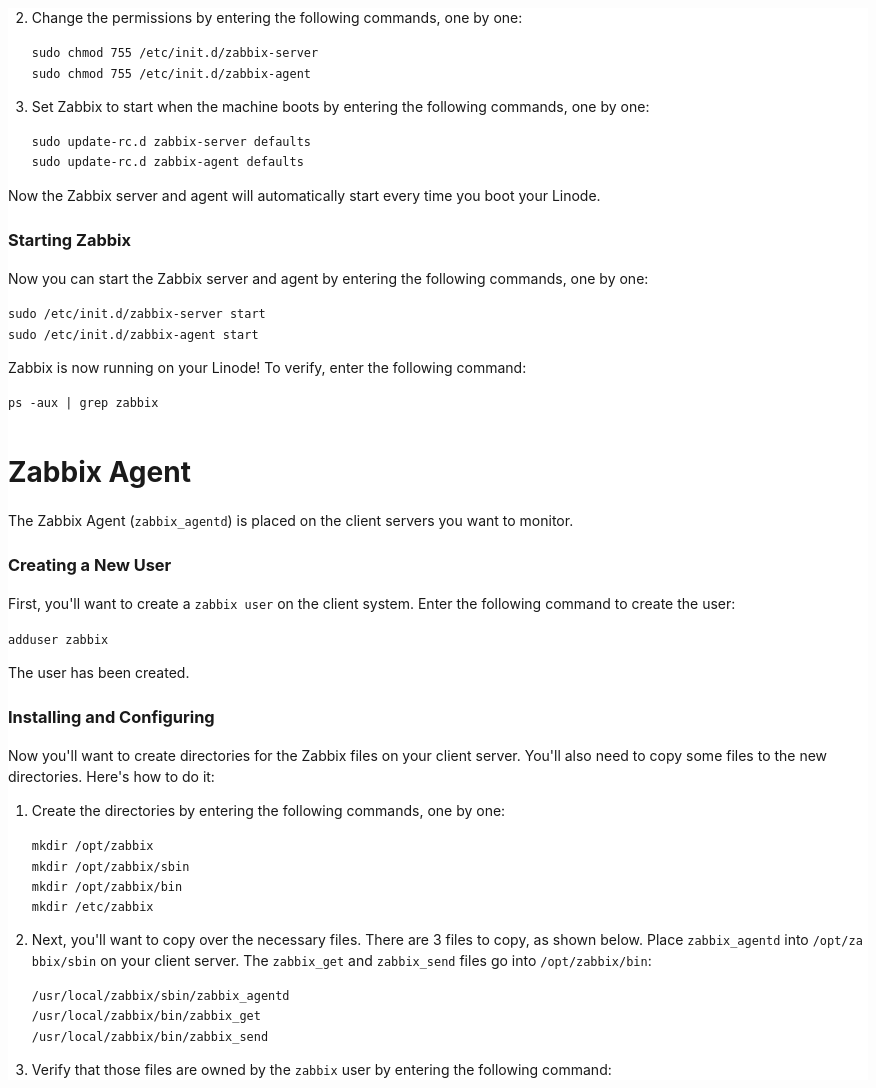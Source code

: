 2.  Change the permissions by entering the following commands, one by one:

        sudo chmod 755 /etc/init.d/zabbix-server
        sudo chmod 755 /etc/init.d/zabbix-agent

3.  Set Zabbix to start when the machine boots by entering the following commands, one by one:

        sudo update-rc.d zabbix-server defaults
        sudo update-rc.d zabbix-agent defaults

Now the Zabbix server and agent will automatically start every time you boot your Linode.

### Starting Zabbix

Now you can start the Zabbix server and agent by entering the following commands, one by one:

    sudo /etc/init.d/zabbix-server start
    sudo /etc/init.d/zabbix-agent start

Zabbix is now running on your Linode! To verify, enter the following command:

    ps -aux | grep zabbix

# Zabbix Agent

The Zabbix Agent (`zabbix_agentd`) is placed on the client servers you want to monitor.

### Creating a New User

First, you'll want to create a `zabbix user` on the client system. Enter the following command to create the user:

    adduser zabbix

The user has been created.

### Installing and Configuring

Now you'll want to create directories for the Zabbix files on your client server. You'll also need to copy some files to the new directories. Here's how to do it:

1.  Create the directories by entering the following commands, one by one:

        mkdir /opt/zabbix
        mkdir /opt/zabbix/sbin
        mkdir /opt/zabbix/bin
        mkdir /etc/zabbix

2.  Next, you'll want to copy over the necessary files. There are 3 files to copy, as shown below. Place `zabbix_agentd` into `/opt/zabbix/sbin` on your client server. The `zabbix_get` and `zabbix_send` files go into `/opt/zabbix/bin`:

        /usr/local/zabbix/sbin/zabbix_agentd
        /usr/local/zabbix/bin/zabbix_get
        /usr/local/zabbix/bin/zabbix_send

3.  Verify that those files are owned by the `zabbix` user by entering the following command:
